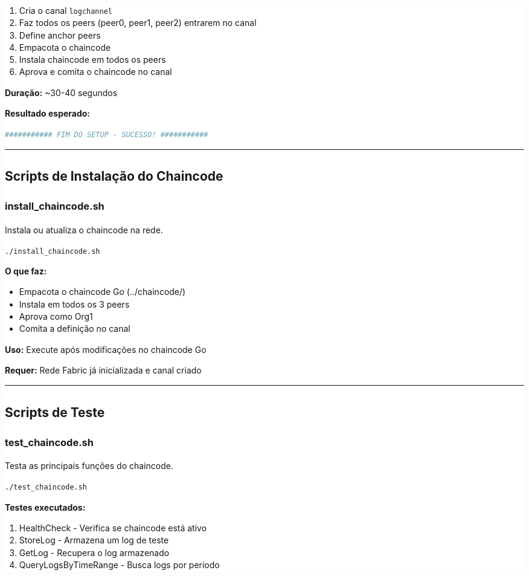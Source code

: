 1. Cria o canal `logchannel`
2. Faz todos os peers (peer0, peer1, peer2) entrarem no canal
3. Define anchor peers
4. Empacota o chaincode
5. Instala chaincode em todos os peers
6. Aprova e comita o chaincode no canal

**Duração:** ~30-40 segundos

**Resultado esperado:**

```bash
########### FIM DO SETUP - SUCESSO! ###########
```

---

## Scripts de Instalação do Chaincode

### install_chaincode.sh

Instala ou atualiza o chaincode na rede.

```bash
./install_chaincode.sh
```

**O que faz:**

- Empacota o chaincode Go (../chaincode/)
- Instala em todos os 3 peers
- Aprova como Org1
- Comita a definição no canal

**Uso:** Execute após modificações no chaincode Go

**Requer:** Rede Fabric já inicializada e canal criado

---

## Scripts de Teste

### test_chaincode.sh

Testa as principais funções do chaincode.

```bash
./test_chaincode.sh
```

**Testes executados:**

1. HealthCheck - Verifica se chaincode está ativo
2. StoreLog - Armazena um log de teste
3. GetLog - Recupera o log armazenado
4. QueryLogsByTimeRange - Busca logs por período
